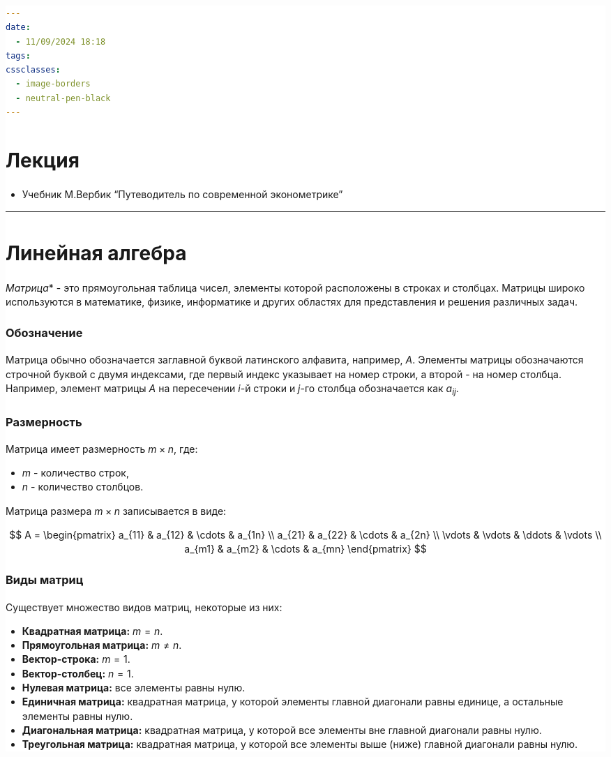 ```yaml
---
date:
  - 11/09/2024 18:18
tags: 
cssclasses:
  - image-borders
  - neutral-pen-black
---
```

# Лекция
- Учебник М.Вербик “Путеводитель по современной эконометрике”
---
# Линейная алгебра
*Матрица** - это прямоугольная таблица чисел, элементы которой расположены в строках и столбцах. Матрицы широко используются в математике, физике, информатике и других областях для представления и решения различных задач.

### Обозначение

Матрица обычно обозначается заглавной буквой латинского алфавита, например, $A$. Элементы матрицы обозначаются строчной буквой с двумя индексами, где первый индекс указывает на номер строки, а второй - на номер столбца. Например, элемент матрицы $A$ на пересечении $i$-й строки и $j$-го столбца обозначается как $a_{ij}$.

### Размерность

Матрица имеет размерность $m \times n$, где:

* $m$ - количество строк,
* $n$ - количество столбцов.

Матрица размера $m \times n$ записывается в виде:

$$
A = \begin{pmatrix}
a_{11} & a_{12} & \cdots & a_{1n} \\
a_{21} & a_{22} & \cdots & a_{2n} \\
\vdots & \vdots & \ddots & \vdots \\
a_{m1} & a_{m2} & \cdots & a_{mn}
\end{pmatrix}
$$

### Виды матриц

Существует множество видов матриц, некоторые из них:

* **Квадратная матрица:** $m = n$.
* **Прямоугольная матрица:** $m \neq n$.
* **Вектор-строка:** $m = 1$.
* **Вектор-столбец:** $n = 1$.
* **Нулевая матрица:** все элементы равны нулю.
* **Единичная матрица:** квадратная матрица, у которой элементы главной диагонали равны единице, а остальные элементы равны нулю.
* **Диагональная матрица:** квадратная матрица, у которой все элементы вне главной диагонали равны нулю.
* **Треугольная матрица:** квадратная матрица, у которой все элементы выше (ниже) главной диагонали равны нулю.
